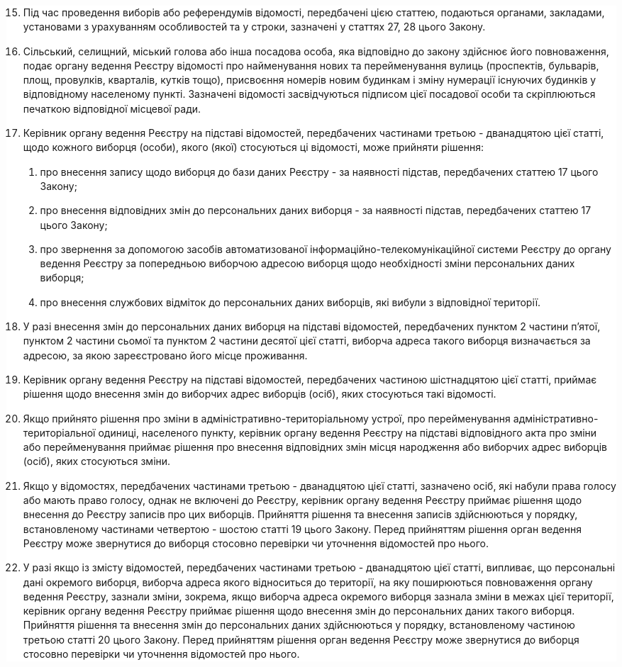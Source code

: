 15. Під час проведення виборів або референдумів відомості, передбачені цією статтею, подаються органами, закладами, установами з урахуванням особливостей та у строки, зазначені у статтях 27, 28 цього Закону.

16. Сільський, селищний, міський голова або інша посадова особа, яка відповідно до закону здійснює його повноваження, подає органу ведення Реєстру відомості про найменування нових та перейменування вулиць (проспектів, бульварів, площ, провулків, кварталів, кутків тощо), присвоєння номерів новим будинкам і зміну нумерації існуючих будинків у відповідному населеному пункті. Зазначені відомості засвідчуються підписом цієї посадової особи та скріплюються печаткою відповідної місцевої ради.

17. Керівник органу ведення Реєстру на підставі відомостей, передбачених частинами третьою - дванадцятою цієї статті, щодо кожного виборця (особи), якого (якої) стосуються ці відомості, може прийняти рішення:

    1) про внесення запису щодо виборця до бази даних Реєстру - за наявності підстав, передбачених статтею 17 цього Закону;

    2) про внесення відповідних змін до персональних даних виборця - за наявності підстав, передбачених статтею 17 цього Закону;

    3) про звернення за допомогою засобів автоматизованої інформаційно-телекомунікаційної системи Реєстру до органу ведення Реєстру за попередньою виборчою адресою виборця щодо необхідності зміни персональних даних виборця;

    4) про внесення службових відміток до персональних даних виборців, які вибули з відповідної території.

18. У разі внесення змін до персональних даних виборця на підставі відомостей, передбачених пунктом 2 частини п’ятої, пунктом 2 частини сьомої та пунктом 2 частини десятої цієї статті, виборча адреса такого виборця визначається за адресою, за якою зареєстровано його місце проживання.

19. Керівник органу ведення Реєстру на підставі відомостей, передбачених частиною шістнадцятою цієї статті, приймає рішення щодо внесення змін до виборчих адрес виборців (осіб), яких стосуються такі відомості.

20. Якщо прийнято рішення про зміни в адміністративно-територіальному устрої, про перейменування адміністративно-територіальної одиниці, населеного пункту, керівник органу ведення Реєстру на підставі відповідного акта про зміни або перейменування приймає рішення про внесення відповідних змін місця народження або виборчих адрес виборців (осіб), яких стосуються зміни.

21. Якщо у відомостях, передбачених частинами третьою - дванадцятою цієї статті, зазначено осіб, які набули права голосу або мають право голосу, однак не включені до Реєстру, керівник органу ведення Реєстру приймає рішення щодо внесення до Реєстру записів про цих виборців. Прийняття рішення та внесення записів здійснюються у порядку, встановленому частинами четвертою - шостою статті 19 цього Закону. Перед прийняттям рішення орган ведення Реєстру може звернутися до виборця стосовно перевірки чи уточнення відомостей про нього.

22. У разі якщо із змісту відомостей, передбачених частинами третьою - дванадцятою цієї статті, випливає, що персональні дані окремого виборця, виборча адреса якого відноситься до території, на яку поширюються повноваження органу ведення Реєстру, зазнали зміни, зокрема, якщо виборча адреса окремого виборця зазнала зміни в межах цієї території, керівник органу ведення Реєстру приймає рішення щодо внесення змін до персональних даних такого виборця. Прийняття рішення та внесення змін до персональних даних здійснюються у порядку, встановленому частиною третьою статті 20 цього Закону. Перед прийняттям рішення орган ведення Реєстру може звернутися до виборця стосовно перевірки чи уточнення відомостей про нього.
